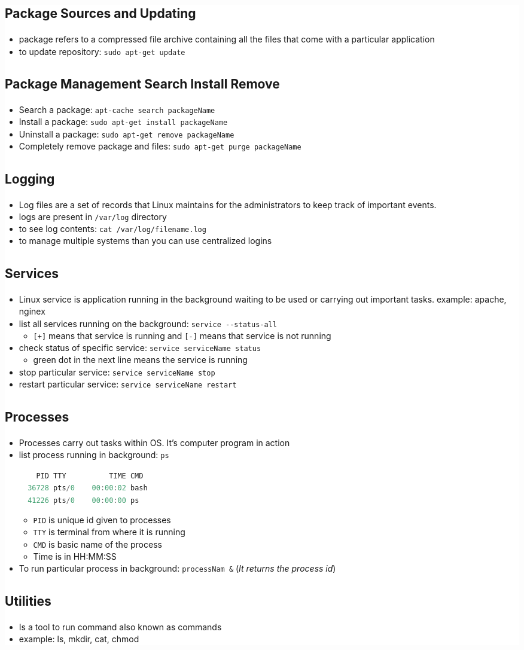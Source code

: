 ## Package Sources and Updating

- package refers to a compressed file archive containing all the files that come with a particular application
- to update repository: `sudo apt-get update`

## Package Management Search Install Remove

- Search a package: `apt-cache search packageName`
- Install a package: `sudo apt-get install packageName`
- Uninstall a package: `sudo apt-get remove packageName`
- Completely remove package and files: `sudo apt-get purge packageName`

## Logging

- Log files are a set of records that Linux maintains for the administrators to keep track of important events.
- logs are present in `/var/log` directory
- to see log contents: `cat /var/log/filename.log`
- to manage multiple systems than you can use centralized logins

## Services

- Linux service is application running in the background waiting to be used or carrying out important tasks. example: apache, nginex
- list all services running on the background: `service --status-all`
  - `[+]` means that service is running and `[-]` means that service is not running
- check status of specific service: `service serviceName status`
  - green dot in the next line means the service is running
- stop particular service: `service serviceName stop`
- restart particular service: `service serviceName restart`

## Processes

- Processes carry out tasks within OS. It’s computer program in action
- list process running in background: `ps`
  ```jsx
      PID TTY          TIME CMD
    36728 pts/0    00:00:02 bash
    41226 pts/0    00:00:00 ps
  ```
  - `PID` is unique id given to processes
  - `TTY` is terminal from where it is running
  - `CMD` is basic name of the process
  - Time is in HH:MM:SS
- To run particular process in background: `processNam &` (_It returns the process id_)

## Utilities

- Is a tool to run command also known as commands
- example: ls, mkdir, cat, chmod
